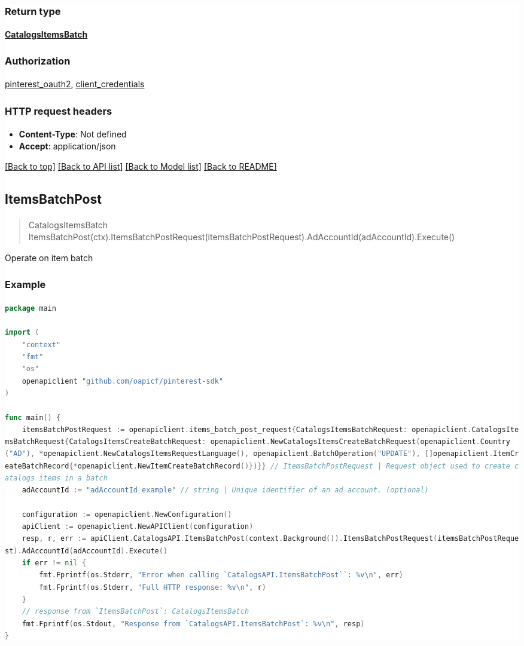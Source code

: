 ### Return type

[**CatalogsItemsBatch**](CatalogsItemsBatch.md)

### Authorization

[pinterest_oauth2](../README.md#pinterest_oauth2), [client_credentials](../README.md#client_credentials)

### HTTP request headers

- **Content-Type**: Not defined
- **Accept**: application/json

[[Back to top]](#) [[Back to API list]](../README.md#documentation-for-api-endpoints)
[[Back to Model list]](../README.md#documentation-for-models)
[[Back to README]](../README.md)


## ItemsBatchPost

> CatalogsItemsBatch ItemsBatchPost(ctx).ItemsBatchPostRequest(itemsBatchPostRequest).AdAccountId(adAccountId).Execute()

Operate on item batch



### Example

```go
package main

import (
	"context"
	"fmt"
	"os"
	openapiclient "github.com/oapicf/pinterest-sdk"
)

func main() {
	itemsBatchPostRequest := openapiclient.items_batch_post_request{CatalogsItemsBatchRequest: openapiclient.CatalogsItemsBatchRequest{CatalogsItemsCreateBatchRequest: openapiclient.NewCatalogsItemsCreateBatchRequest(openapiclient.Country("AD"), *openapiclient.NewCatalogsItemsRequestLanguage(), openapiclient.BatchOperation("UPDATE"), []openapiclient.ItemCreateBatchRecord{*openapiclient.NewItemCreateBatchRecord()})}} // ItemsBatchPostRequest | Request object used to create catalogs items in a batch
	adAccountId := "adAccountId_example" // string | Unique identifier of an ad account. (optional)

	configuration := openapiclient.NewConfiguration()
	apiClient := openapiclient.NewAPIClient(configuration)
	resp, r, err := apiClient.CatalogsAPI.ItemsBatchPost(context.Background()).ItemsBatchPostRequest(itemsBatchPostRequest).AdAccountId(adAccountId).Execute()
	if err != nil {
		fmt.Fprintf(os.Stderr, "Error when calling `CatalogsAPI.ItemsBatchPost``: %v\n", err)
		fmt.Fprintf(os.Stderr, "Full HTTP response: %v\n", r)
	}
	// response from `ItemsBatchPost`: CatalogsItemsBatch
	fmt.Fprintf(os.Stdout, "Response from `CatalogsAPI.ItemsBatchPost`: %v\n", resp)
}
```
